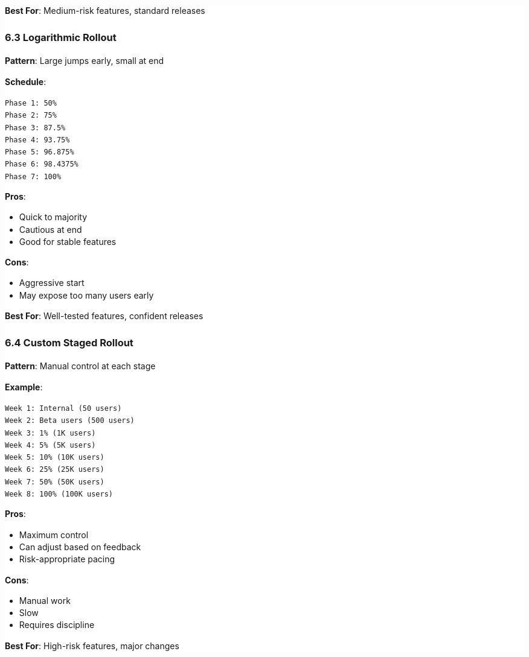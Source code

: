 **Best For**: Medium-risk features, standard releases

### 6.3 Logarithmic Rollout

**Pattern**: Large jumps early, small at end

**Schedule**:
```
Phase 1: 50%
Phase 2: 75%
Phase 3: 87.5%
Phase 4: 93.75%
Phase 5: 96.875%
Phase 6: 98.4375%
Phase 7: 100%
```

**Pros**:
- Quick to majority
- Cautious at end
- Good for stable features

**Cons**:
- Aggressive start
- May expose too many users early

**Best For**: Well-tested features, confident releases

### 6.4 Custom Staged Rollout

**Pattern**: Manual control at each stage

**Example**:
```
Week 1: Internal (50 users)
Week 2: Beta users (500 users)
Week 3: 1% (1K users)
Week 4: 5% (5K users)
Week 5: 10% (10K users)
Week 6: 25% (25K users)
Week 7: 50% (50K users)
Week 8: 100% (100K users)
```

**Pros**:
- Maximum control
- Can adjust based on feedback
- Risk-appropriate pacing

**Cons**:
- Manual work
- Slow
- Requires discipline

**Best For**: High-risk features, major changes
